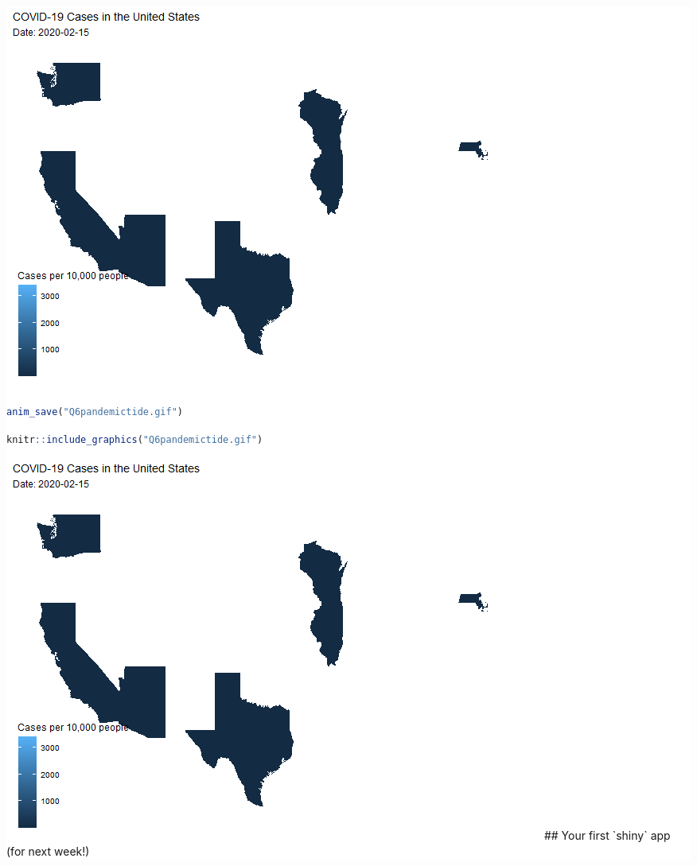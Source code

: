 ![](05_exercises_new_files/figure-html/unnamed-chunk-17-1.gif)

```r
anim_save("Q6pandemictide.gif")
```

```r
knitr::include_graphics("Q6pandemictide.gif")
```

<img src="Q6pandemictide.gif" title="This gif shows the United States' cumulative COVID-19 cases per 10,000 residents as it changes over time." alt="This gif shows the United States' cumulative COVID-19 cases per 10,000 residents as it changes over time."  />
## Your first `shiny` app (for next week!)
